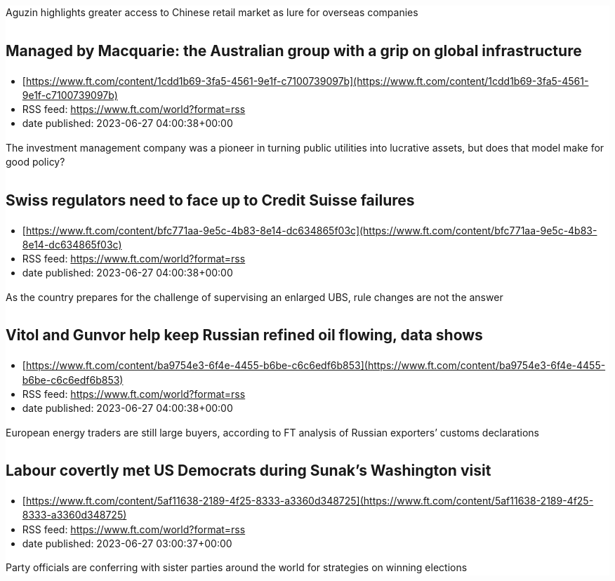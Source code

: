 Aguzin highlights greater access to Chinese retail market as lure for overseas companies

## Managed by Macquarie: the Australian group with a grip on global infrastructure
 - [https://www.ft.com/content/1cdd1b69-3fa5-4561-9e1f-c7100739097b](https://www.ft.com/content/1cdd1b69-3fa5-4561-9e1f-c7100739097b)
 - RSS feed: https://www.ft.com/world?format=rss
 - date published: 2023-06-27 04:00:38+00:00

The investment management company was a pioneer in turning public utilities into lucrative assets, but does that model make for good policy?

## Swiss regulators need to face up to Credit Suisse failures
 - [https://www.ft.com/content/bfc771aa-9e5c-4b83-8e14-dc634865f03c](https://www.ft.com/content/bfc771aa-9e5c-4b83-8e14-dc634865f03c)
 - RSS feed: https://www.ft.com/world?format=rss
 - date published: 2023-06-27 04:00:38+00:00

As the country prepares for the challenge of supervising an enlarged UBS, rule changes are not the answer

## Vitol and Gunvor help keep Russian refined oil flowing, data shows
 - [https://www.ft.com/content/ba9754e3-6f4e-4455-b6be-c6c6edf6b853](https://www.ft.com/content/ba9754e3-6f4e-4455-b6be-c6c6edf6b853)
 - RSS feed: https://www.ft.com/world?format=rss
 - date published: 2023-06-27 04:00:38+00:00

European energy traders are still large buyers, according to FT analysis of Russian exporters’ customs declarations

## Labour covertly met US Democrats during Sunak’s Washington visit
 - [https://www.ft.com/content/5af11638-2189-4f25-8333-a3360d348725](https://www.ft.com/content/5af11638-2189-4f25-8333-a3360d348725)
 - RSS feed: https://www.ft.com/world?format=rss
 - date published: 2023-06-27 03:00:37+00:00

Party officials are conferring with sister parties around the world for strategies on winning elections

